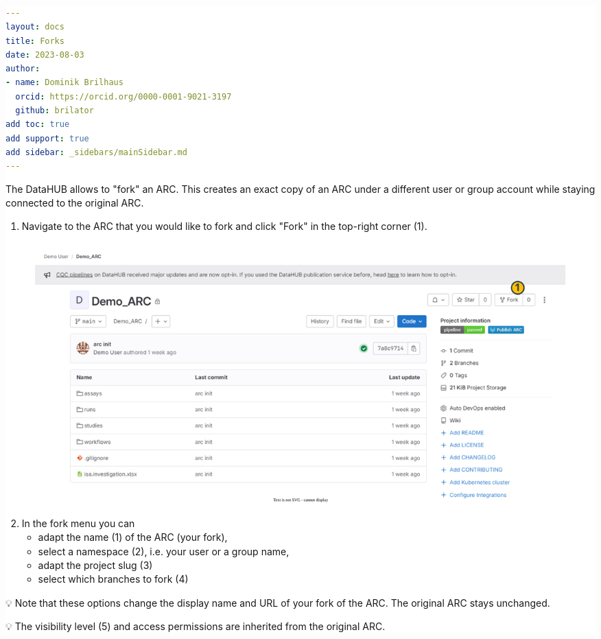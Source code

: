 ```yaml
---
layout: docs
title: Forks
date: 2023-08-03
author:
- name: Dominik Brilhaus
  orcid: https://orcid.org/0000-0001-9021-3197
  github: brilator
add toc: true
add support: true
add sidebar: _sidebars/mainSidebar.md
---
```


The DataHUB allows to "fork" an ARC. This creates an exact copy of an ARC under a different user or group account while staying connected to the original ARC.


1. Navigate to the ARC that you would like to fork and click "Fork" in the top-right corner (1).

<img src="./../img/datahub-fork01.drawio.svg" style="width:90%;display: block;margin: 20px auto;">

2. In the fork menu you can
   - adapt the name (1) of the ARC (your fork),
   - select a namespace (2), i.e. your user or a group name,
   - adapt the project slug (3)
   - select which branches to fork (4)

:bulb: Note that these options change the display name and URL of your fork of the ARC. The original ARC stays unchanged.

:bulb: The visibility level (5) and access permissions are inherited from the original ARC. 
